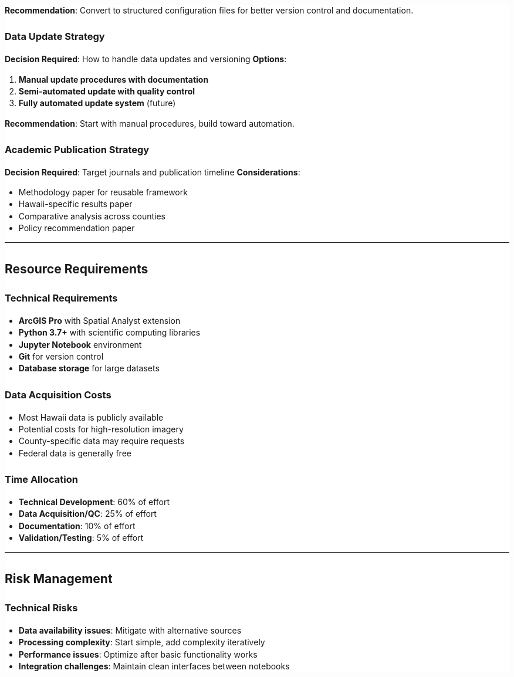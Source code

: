 **Recommendation**: Convert to structured configuration files for better version control and documentation.

### **Data Update Strategy**
**Decision Required**: How to handle data updates and versioning
**Options**:
1. **Manual update procedures with documentation**
2. **Semi-automated update with quality control**
3. **Fully automated update system** (future)

**Recommendation**: Start with manual procedures, build toward automation.

### **Academic Publication Strategy**
**Decision Required**: Target journals and publication timeline
**Considerations**:
- Methodology paper for reusable framework
- Hawaii-specific results paper
- Comparative analysis across counties
- Policy recommendation paper

---

## **Resource Requirements**

### **Technical Requirements**
- **ArcGIS Pro** with Spatial Analyst extension
- **Python 3.7+** with scientific computing libraries
- **Jupyter Notebook** environment
- **Git** for version control
- **Database storage** for large datasets

### **Data Acquisition Costs**
- Most Hawaii data is publicly available
- Potential costs for high-resolution imagery
- County-specific data may require requests
- Federal data is generally free

### **Time Allocation**
- **Technical Development**: 60% of effort
- **Data Acquisition/QC**: 25% of effort
- **Documentation**: 10% of effort
- **Validation/Testing**: 5% of effort

---

## **Risk Management**

### **Technical Risks**
- **Data availability issues**: Mitigate with alternative sources
- **Processing complexity**: Start simple, add complexity iteratively
- **Performance issues**: Optimize after basic functionality works
- **Integration challenges**: Maintain clean interfaces between notebooks
